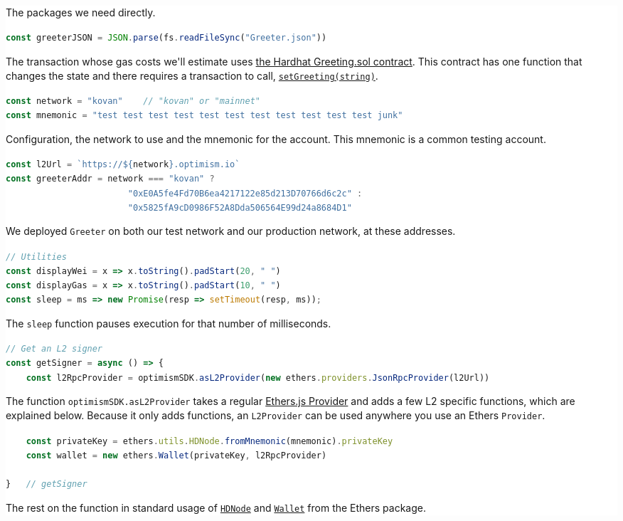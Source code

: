 The packages we need directly.

```js
const greeterJSON = JSON.parse(fs.readFileSync("Greeter.json"))
```

The transaction whose gas costs we'll estimate uses [the Hardhat Greeting.sol contract](https://github.com/NomicFoundation/hardhat/blob/master/packages/hardhat-core/sample-projects/basic/contracts/Greeter.sol).
This contract has one function that changes the state and there requires a transaction to call, [`setGreeting(string)`](https://github.com/NomicFoundation/hardhat/blob/master/packages/hardhat-core/sample-projects/basic/contracts/Greeter.sol#L18-L21).


```js
const network = "kovan"    // "kovan" or "mainnet"
const mnemonic = "test test test test test test test test test test test junk"
```

Configuration, the network to use and the mnemonic for the account.
This mnemonic is a common testing account.

```js
const l2Url = `https://${network}.optimism.io`
const greeterAddr = network === "kovan" ? 
                        "0xE0A5fe4Fd70B6ea4217122e85d213D70766d6c2c" :
                        "0x5825fA9cD0986F52A8Dda506564E99d24a8684D1"
```

We deployed `Greeter` on both our test network and our production network, at these addresses.

```js
// Utilities
const displayWei = x => x.toString().padStart(20, " ")                        
const displayGas = x => x.toString().padStart(10, " ")
const sleep = ms => new Promise(resp => setTimeout(resp, ms));
```

The `sleep` function pauses execution for that number of milliseconds. 

```js
// Get an L2 signer
const getSigner = async () => {
    const l2RpcProvider = optimismSDK.asL2Provider(new ethers.providers.JsonRpcProvider(l2Url))
```

The function `optimismSDK.asL2Provider` takes a regular [Ethers.js Provider](https://docs.ethers.io/v5/api/providers/) and adds a few L2 specific functions, which are explained below.
Because it only adds functions, an `L2Provider` can be used anywhere you use an Ethers `Provider`.

```js
    const privateKey = ethers.utils.HDNode.fromMnemonic(mnemonic).privateKey
    const wallet = new ethers.Wallet(privateKey, l2RpcProvider)

}   // getSigner
```

The rest on the function in standard usage of [`HDNode`](https://docs.ethers.io/v5/api/utils/hdnode/#HDNode) and [`Wallet`](https://docs.ethers.io/v5/api/signer/#Wallet) from the Ethers package.
